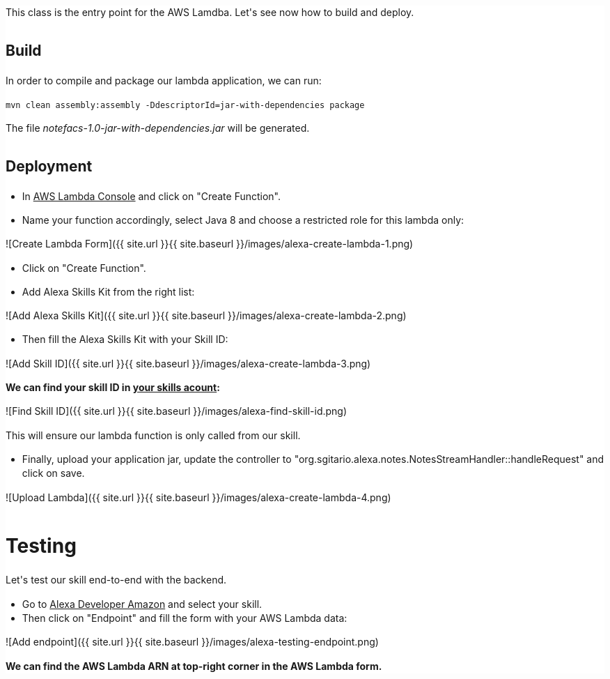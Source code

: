 This class is the entry point for the AWS Lamdba. Let's see now how to build and deploy.

## Build

In order to compile and package our lambda application, we can run:

```
mvn clean assembly:assembly -DdescriptorId=jar-with-dependencies package
```

The file *notefacs-1.0-jar-with-dependencies.jar* will be generated.

## Deployment

- In [AWS Lambda Console](https://eu-west-1.console.aws.amazon.com/lambda/home?region=eu-west-1#/functions) and click on "Create Function".

- Name your function accordingly, select Java 8 and choose a restricted role for this lambda only:

![Create Lambda Form]({{ site.url }}{{ site.baseurl }}/images/alexa-create-lambda-1.png)

- Click on "Create Function".

- Add Alexa Skills Kit from the right list:

![Add Alexa Skills Kit]({{ site.url }}{{ site.baseurl }}/images/alexa-create-lambda-2.png)

- Then fill the Alexa Skills Kit with your Skill ID:

![Add Skill ID]({{ site.url }}{{ site.baseurl }}/images/alexa-create-lambda-3.png)

**We can find your skill ID in [your skills acount](https://developer.amazon.com/alexa/console/ask):**

![Find Skill ID]({{ site.url }}{{ site.baseurl }}/images/alexa-find-skill-id.png)

This will ensure our lambda function is only called from our skill. 

- Finally, upload your application jar, update the controller to "org.sgitario.alexa.notes.NotesStreamHandler::handleRequest" and click on save.

![Upload Lambda]({{ site.url }}{{ site.baseurl }}/images/alexa-create-lambda-4.png)

# Testing

Let's test our skill end-to-end with the backend. 

- Go to [Alexa Developer Amazon](https://developer.amazon.com/alexa/console/ask) and select your skill. 
- Then click on "Endpoint" and fill the form with your AWS Lambda data:

![Add endpoint]({{ site.url }}{{ site.baseurl }}/images/alexa-testing-endpoint.png)

**We can find the AWS Lambda ARN at top-right corner in the AWS Lambda form.**
